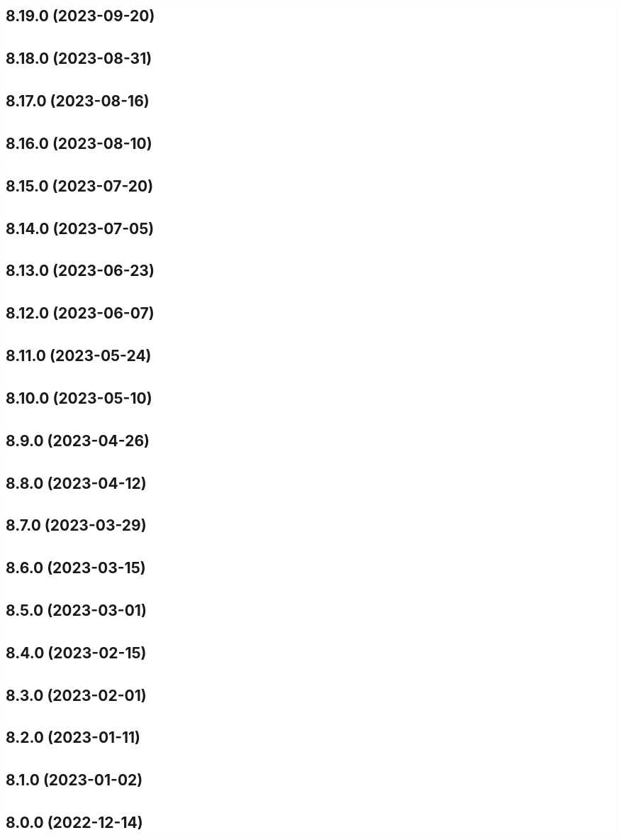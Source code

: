## 8.19.0 (2023-09-20)

## 8.18.0 (2023-08-31)

## 8.17.0 (2023-08-16)

## 8.16.0 (2023-08-10)

## 8.15.0 (2023-07-20)

## 8.14.0 (2023-07-05)

## 8.13.0 (2023-06-23)

## 8.12.0 (2023-06-07)

## 8.11.0 (2023-05-24)

## 8.10.0 (2023-05-10)

## 8.9.0 (2023-04-26)

## 8.8.0 (2023-04-12)

## 8.7.0 (2023-03-29)

## 8.6.0 (2023-03-15)

## 8.5.0 (2023-03-01)

## 8.4.0 (2023-02-15)

## 8.3.0 (2023-02-01)

## 8.2.0 (2023-01-11)

## 8.1.0 (2023-01-02)

## 8.0.0 (2022-12-14)

